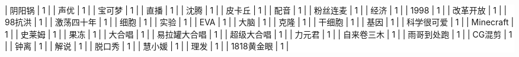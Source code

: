 | 阴阳锅 | 1 |
| 声优 | 1 |
| 宝可梦 | 1 |
| 直播 | 1 |
| 沈腾 | 1 |
| 皮卡丘 | 1 |
| 配音 | 1 |
| 粉丝连麦 | 1 |
| 经济 | 1 |
| 1998 | 1 |
| 改革开放 | 1 |
| 98抗洪 | 1 |
| 激荡四十年 | 1 |
| 细胞 | 1 |
| 实验 | 1 |
| EVA | 1 |
| 大脑 | 1 |
| 克隆 | 1 |
| 干细胞 | 1 |
| 基因 | 1 |
| 科学很可爱 | 1 |
| Minecraft | 1 |
| 史莱姆 | 1 |
| 果冻 | 1 |
| 大合唱 | 1 |
| 易拉罐大合唱 | 1 |
| 超级大合唱 | 1 |
| 力元君 | 1 |
| 自来卷三木 | 1 |
| 雨哥到处跑 | 1 |
| CG混剪 | 1 |
| 钟离 | 1 |
| 解说 | 1 |
| 脱口秀 | 1 |
| 慧小媛 | 1 |
| 理发 | 1 |
| 1818黄金眼 | 1 |